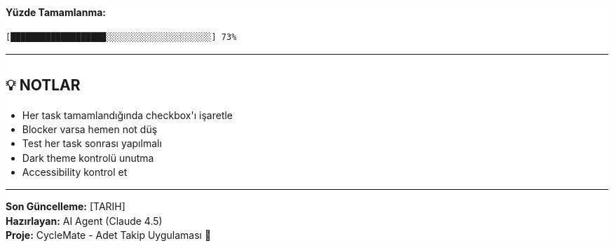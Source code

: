 **Yüzde Tamamlanma:**
```
[███████████████████░░░░░░░░░░░░░░░░░░░░░] 73%
```

---

## 💡 NOTLAR

- Her task tamamlandığında checkbox'ı işaretle
- Blocker varsa hemen not düş
- Test her task sonrası yapılmalı
- Dark theme kontrolü unutma
- Accessibility kontrol et

---

**Son Güncelleme:** [TARIH]  
**Hazırlayan:** AI Agent (Claude 4.5)  
**Proje:** CycleMate - Adet Takip Uygulaması 🌸

